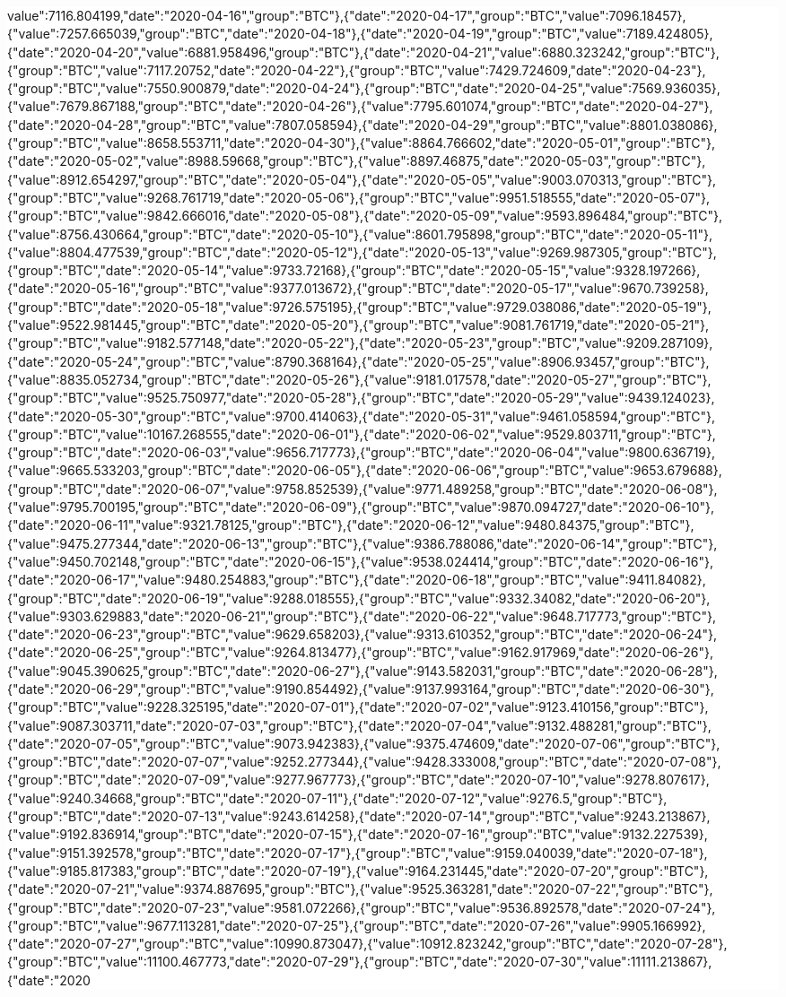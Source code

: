 value":7116.804199,"date":"2020-04-16","group":"BTC"},{"date":"2020-04-17","group":"BTC","value":7096.18457},{"value":7257.665039,"group":"BTC","date":"2020-04-18"},{"date":"2020-04-19","group":"BTC","value":7189.424805},{"date":"2020-04-20","value":6881.958496,"group":"BTC"},{"date":"2020-04-21","value":6880.323242,"group":"BTC"},{"group":"BTC","value":7117.20752,"date":"2020-04-22"},{"group":"BTC","value":7429.724609,"date":"2020-04-23"},{"group":"BTC","value":7550.900879,"date":"2020-04-24"},{"group":"BTC","date":"2020-04-25","value":7569.936035},{"value":7679.867188,"group":"BTC","date":"2020-04-26"},{"value":7795.601074,"group":"BTC","date":"2020-04-27"},{"date":"2020-04-28","group":"BTC","value":7807.058594},{"date":"2020-04-29","group":"BTC","value":8801.038086},{"group":"BTC","value":8658.553711,"date":"2020-04-30"},{"value":8864.766602,"date":"2020-05-01","group":"BTC"},{"date":"2020-05-02","value":8988.59668,"group":"BTC"},{"value":8897.46875,"date":"2020-05-03","group":"BTC"},{"value":8912.654297,"group":"BTC","date":"2020-05-04"},{"date":"2020-05-05","value":9003.070313,"group":"BTC"},{"group":"BTC","value":9268.761719,"date":"2020-05-06"},{"group":"BTC","value":9951.518555,"date":"2020-05-07"},{"group":"BTC","value":9842.666016,"date":"2020-05-08"},{"date":"2020-05-09","value":9593.896484,"group":"BTC"},{"value":8756.430664,"group":"BTC","date":"2020-05-10"},{"value":8601.795898,"group":"BTC","date":"2020-05-11"},{"value":8804.477539,"group":"BTC","date":"2020-05-12"},{"date":"2020-05-13","value":9269.987305,"group":"BTC"},{"group":"BTC","date":"2020-05-14","value":9733.72168},{"group":"BTC","date":"2020-05-15","value":9328.197266},{"date":"2020-05-16","group":"BTC","value":9377.013672},{"group":"BTC","date":"2020-05-17","value":9670.739258},{"group":"BTC","date":"2020-05-18","value":9726.575195},{"group":"BTC","value":9729.038086,"date":"2020-05-19"},{"value":9522.981445,"group":"BTC","date":"2020-05-20"},{"group":"BTC","value":9081.761719,"date":"2020-05-21"},{"group":"BTC","value":9182.577148,"date":"2020-05-22"},{"date":"2020-05-23","group":"BTC","value":9209.287109},{"date":"2020-05-24","group":"BTC","value":8790.368164},{"date":"2020-05-25","value":8906.93457,"group":"BTC"},{"value":8835.052734,"group":"BTC","date":"2020-05-26"},{"value":9181.017578,"date":"2020-05-27","group":"BTC"},{"group":"BTC","value":9525.750977,"date":"2020-05-28"},{"group":"BTC","date":"2020-05-29","value":9439.124023},{"date":"2020-05-30","group":"BTC","value":9700.414063},{"date":"2020-05-31","value":9461.058594,"group":"BTC"},{"group":"BTC","value":10167.268555,"date":"2020-06-01"},{"date":"2020-06-02","value":9529.803711,"group":"BTC"},{"group":"BTC","date":"2020-06-03","value":9656.717773},{"group":"BTC","date":"2020-06-04","value":9800.636719},{"value":9665.533203,"group":"BTC","date":"2020-06-05"},{"date":"2020-06-06","group":"BTC","value":9653.679688},{"group":"BTC","date":"2020-06-07","value":9758.852539},{"value":9771.489258,"group":"BTC","date":"2020-06-08"},{"value":9795.700195,"group":"BTC","date":"2020-06-09"},{"group":"BTC","value":9870.094727,"date":"2020-06-10"},{"date":"2020-06-11","value":9321.78125,"group":"BTC"},{"date":"2020-06-12","value":9480.84375,"group":"BTC"},{"value":9475.277344,"date":"2020-06-13","group":"BTC"},{"value":9386.788086,"date":"2020-06-14","group":"BTC"},{"value":9450.702148,"group":"BTC","date":"2020-06-15"},{"value":9538.024414,"group":"BTC","date":"2020-06-16"},{"date":"2020-06-17","value":9480.254883,"group":"BTC"},{"date":"2020-06-18","group":"BTC","value":9411.84082},{"group":"BTC","date":"2020-06-19","value":9288.018555},{"group":"BTC","value":9332.34082,"date":"2020-06-20"},{"value":9303.629883,"date":"2020-06-21","group":"BTC"},{"date":"2020-06-22","value":9648.717773,"group":"BTC"},{"date":"2020-06-23","group":"BTC","value":9629.658203},{"value":9313.610352,"group":"BTC","date":"2020-06-24"},{"date":"2020-06-25","group":"BTC","value":9264.813477},{"group":"BTC","value":9162.917969,"date":"2020-06-26"},{"value":9045.390625,"group":"BTC","date":"2020-06-27"},{"value":9143.582031,"group":"BTC","date":"2020-06-28"},{"date":"2020-06-29","group":"BTC","value":9190.854492},{"value":9137.993164,"group":"BTC","date":"2020-06-30"},{"group":"BTC","value":9228.325195,"date":"2020-07-01"},{"date":"2020-07-02","value":9123.410156,"group":"BTC"},{"value":9087.303711,"date":"2020-07-03","group":"BTC"},{"date":"2020-07-04","value":9132.488281,"group":"BTC"},{"date":"2020-07-05","group":"BTC","value":9073.942383},{"value":9375.474609,"date":"2020-07-06","group":"BTC"},{"group":"BTC","date":"2020-07-07","value":9252.277344},{"value":9428.333008,"group":"BTC","date":"2020-07-08"},{"group":"BTC","date":"2020-07-09","value":9277.967773},{"group":"BTC","date":"2020-07-10","value":9278.807617},{"value":9240.34668,"group":"BTC","date":"2020-07-11"},{"date":"2020-07-12","value":9276.5,"group":"BTC"},{"group":"BTC","date":"2020-07-13","value":9243.614258},{"date":"2020-07-14","group":"BTC","value":9243.213867},{"value":9192.836914,"group":"BTC","date":"2020-07-15"},{"date":"2020-07-16","group":"BTC","value":9132.227539},{"value":9151.392578,"group":"BTC","date":"2020-07-17"},{"group":"BTC","value":9159.040039,"date":"2020-07-18"},{"value":9185.817383,"group":"BTC","date":"2020-07-19"},{"value":9164.231445,"date":"2020-07-20","group":"BTC"},{"date":"2020-07-21","value":9374.887695,"group":"BTC"},{"value":9525.363281,"date":"2020-07-22","group":"BTC"},{"group":"BTC","date":"2020-07-23","value":9581.072266},{"group":"BTC","value":9536.892578,"date":"2020-07-24"},{"group":"BTC","value":9677.113281,"date":"2020-07-25"},{"group":"BTC","date":"2020-07-26","value":9905.166992},{"date":"2020-07-27","group":"BTC","value":10990.873047},{"value":10912.823242,"group":"BTC","date":"2020-07-28"},{"group":"BTC","value":11100.467773,"date":"2020-07-29"},{"group":"BTC","date":"2020-07-30","value":11111.213867},{"date":"2020